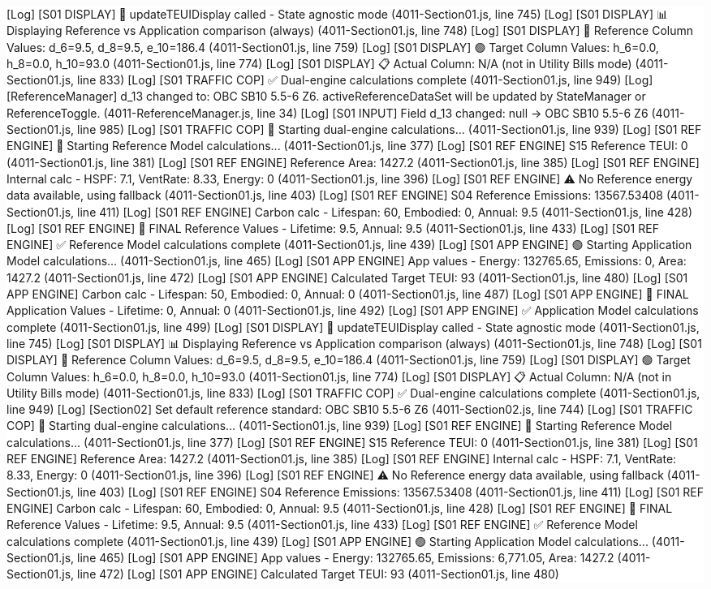[Log] [S01 DISPLAY] 🔄 updateTEUIDisplay called - State agnostic mode (4011-Section01.js, line 745)
[Log] [S01 DISPLAY] 📊 Displaying Reference vs Application comparison (always) (4011-Section01.js, line 748)
[Log] [S01 DISPLAY] 🔵 Reference Column Values: d_6=9.5, d_8=9.5, e_10=186.4 (4011-Section01.js, line 759)
[Log] [S01 DISPLAY] 🟢 Target Column Values: h_6=0.0, h_8=0.0, h_10=93.0 (4011-Section01.js, line 774)
[Log] [S01 DISPLAY] 📋 Actual Column: N/A (not in Utility Bills mode) (4011-Section01.js, line 833)
[Log] [S01 TRAFFIC COP] ✅ Dual-engine calculations complete (4011-Section01.js, line 949)
[Log] [ReferenceManager] d_13 changed to: OBC SB10 5.5-6 Z6. activeReferenceDataSet will be updated by StateManager or ReferenceToggle. (4011-ReferenceManager.js, line 34)
[Log] [S01 INPUT] Field d_13 changed: null → OBC SB10 5.5-6 Z6 (4011-Section01.js, line 985)
[Log] [S01 TRAFFIC COP] 🚀 Starting dual-engine calculations... (4011-Section01.js, line 939)
[Log] [S01 REF ENGINE] 🔵 Starting Reference Model calculations... (4011-Section01.js, line 377)
[Log] [S01 REF ENGINE] S15 Reference TEUI: 0 (4011-Section01.js, line 381)
[Log] [S01 REF ENGINE] Reference Area: 1427.2 (4011-Section01.js, line 385)
[Log] [S01 REF ENGINE] Internal calc - HSPF: 7.1, VentRate: 8.33, Energy: 0 (4011-Section01.js, line 396)
[Log] [S01 REF ENGINE] ⚠️ No Reference energy data available, using fallback (4011-Section01.js, line 403)
[Log] [S01 REF ENGINE] S04 Reference Emissions: 13567.53408 (4011-Section01.js, line 411)
[Log] [S01 REF ENGINE] Carbon calc - Lifespan: 60, Embodied: 0, Annual: 9.5 (4011-Section01.js, line 428)
[Log] [S01 REF ENGINE] 🎯 FINAL Reference Values - Lifetime: 9.5, Annual: 9.5 (4011-Section01.js, line 433)
[Log] [S01 REF ENGINE] ✅ Reference Model calculations complete (4011-Section01.js, line 439)
[Log] [S01 APP ENGINE] 🟢 Starting Application Model calculations... (4011-Section01.js, line 465)
[Log] [S01 APP ENGINE] App values - Energy: 132765.65, Emissions: 0, Area: 1427.2 (4011-Section01.js, line 472)
[Log] [S01 APP ENGINE] Calculated Target TEUI: 93 (4011-Section01.js, line 480)
[Log] [S01 APP ENGINE] Carbon calc - Lifespan: 50, Embodied: 0, Annual: 0 (4011-Section01.js, line 487)
[Log] [S01 APP ENGINE] 🎯 FINAL Application Values - Lifetime: 0, Annual: 0 (4011-Section01.js, line 492)
[Log] [S01 APP ENGINE] ✅ Application Model calculations complete (4011-Section01.js, line 499)
[Log] [S01 DISPLAY] 🔄 updateTEUIDisplay called - State agnostic mode (4011-Section01.js, line 745)
[Log] [S01 DISPLAY] 📊 Displaying Reference vs Application comparison (always) (4011-Section01.js, line 748)
[Log] [S01 DISPLAY] 🔵 Reference Column Values: d_6=9.5, d_8=9.5, e_10=186.4 (4011-Section01.js, line 759)
[Log] [S01 DISPLAY] 🟢 Target Column Values: h_6=0.0, h_8=0.0, h_10=93.0 (4011-Section01.js, line 774)
[Log] [S01 DISPLAY] 📋 Actual Column: N/A (not in Utility Bills mode) (4011-Section01.js, line 833)
[Log] [S01 TRAFFIC COP] ✅ Dual-engine calculations complete (4011-Section01.js, line 949)
[Log] [Section02] Set default reference standard: OBC SB10 5.5-6 Z6 (4011-Section02.js, line 744)
[Log] [S01 TRAFFIC COP] 🚀 Starting dual-engine calculations... (4011-Section01.js, line 939)
[Log] [S01 REF ENGINE] 🔵 Starting Reference Model calculations... (4011-Section01.js, line 377)
[Log] [S01 REF ENGINE] S15 Reference TEUI: 0 (4011-Section01.js, line 381)
[Log] [S01 REF ENGINE] Reference Area: 1427.2 (4011-Section01.js, line 385)
[Log] [S01 REF ENGINE] Internal calc - HSPF: 7.1, VentRate: 8.33, Energy: 0 (4011-Section01.js, line 396)
[Log] [S01 REF ENGINE] ⚠️ No Reference energy data available, using fallback (4011-Section01.js, line 403)
[Log] [S01 REF ENGINE] S04 Reference Emissions: 13567.53408 (4011-Section01.js, line 411)
[Log] [S01 REF ENGINE] Carbon calc - Lifespan: 60, Embodied: 0, Annual: 9.5 (4011-Section01.js, line 428)
[Log] [S01 REF ENGINE] 🎯 FINAL Reference Values - Lifetime: 9.5, Annual: 9.5 (4011-Section01.js, line 433)
[Log] [S01 REF ENGINE] ✅ Reference Model calculations complete (4011-Section01.js, line 439)
[Log] [S01 APP ENGINE] 🟢 Starting Application Model calculations... (4011-Section01.js, line 465)
[Log] [S01 APP ENGINE] App values - Energy: 132765.65, Emissions: 6,771.05, Area: 1427.2 (4011-Section01.js, line 472)
[Log] [S01 APP ENGINE] Calculated Target TEUI: 93 (4011-Section01.js, line 480)